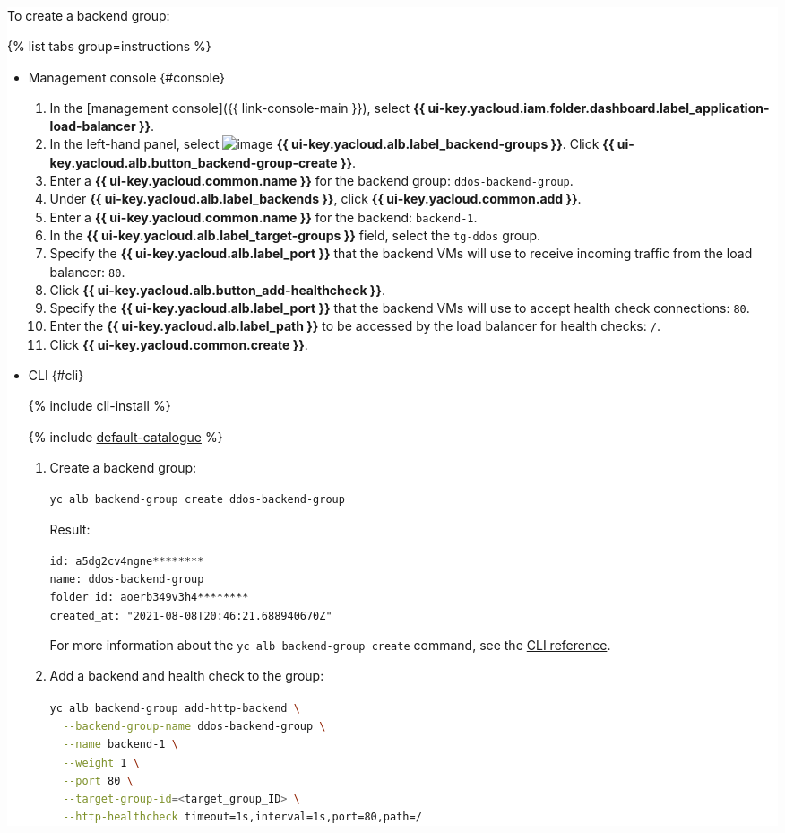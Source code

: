 To create a backend group:

{% list tabs group=instructions %}

- Management console {#console}

   1. In the [management console]({{ link-console-main }}), select **{{ ui-key.yacloud.iam.folder.dashboard.label_application-load-balancer }}**.
   1. In the left-hand panel, select ![image](../../_assets/console-icons/cubes-3-overlap.svg) **{{ ui-key.yacloud.alb.label_backend-groups }}**. Click **{{ ui-key.yacloud.alb.button_backend-group-create }}**.
   1. Enter a **{{ ui-key.yacloud.common.name }}** for the backend group: `ddos-backend-group`.
   1. Under **{{ ui-key.yacloud.alb.label_backends }}**, click **{{ ui-key.yacloud.common.add }}**.
   1. Enter a **{{ ui-key.yacloud.common.name }}** for the backend: `backend-1`.
   1. In the **{{ ui-key.yacloud.alb.label_target-groups }}** field, select the `tg-ddos` group.
   1. Specify the **{{ ui-key.yacloud.alb.label_port }}** that the backend VMs will use to receive incoming traffic from the load balancer: `80`.
   1. Click **{{ ui-key.yacloud.alb.button_add-healthcheck }}**.
   1. Specify the **{{ ui-key.yacloud.alb.label_port }}** that the backend VMs will use to accept health check connections: `80`.
   1. Enter the **{{ ui-key.yacloud.alb.label_path }}** to be accessed by the load balancer for health checks: `/`.
   1. Click **{{ ui-key.yacloud.common.create }}**.

- CLI {#cli}

   {% include [cli-install](../../_includes/cli-install.md) %}

   {% include [default-catalogue](../../_includes/default-catalogue.md) %}

   1. Create a backend group:

      ```bash
      yc alb backend-group create ddos-backend-group
      ```

      Result:

      ```text
      id: a5dg2cv4ngne********
      name: ddos-backend-group
      folder_id: aoerb349v3h4********
      created_at: "2021-08-08T20:46:21.688940670Z"
      ```

      For more information about the `yc alb backend-group create` command, see the [CLI reference](../../cli/cli-ref/managed-services/application-load-balancer/backend-group/create.md).
   1. Add a backend and health check to the group:

      ```bash
      yc alb backend-group add-http-backend \
        --backend-group-name ddos-backend-group \
        --name backend-1 \
        --weight 1 \
        --port 80 \
        --target-group-id=<target_group_ID> \
        --http-healthcheck timeout=1s,interval=1s,port=80,path=/
      ```
